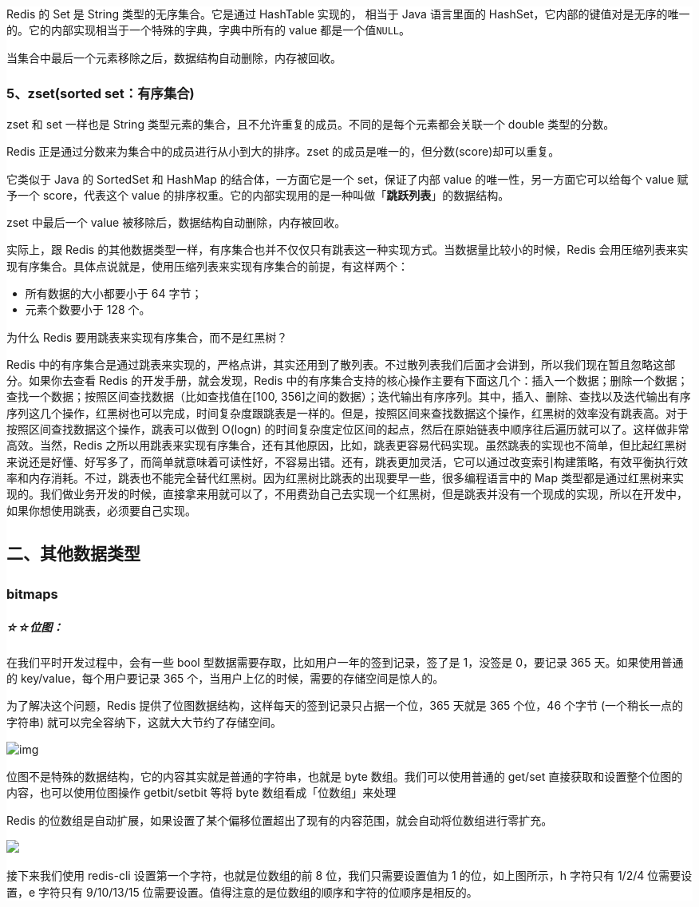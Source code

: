 Redis 的 Set 是 String 类型的无序集合。它是通过 HashTable 实现的， 相当于 Java 语言里面的 HashSet，它内部的键值对是无序的唯一的。它的内部实现相当于一个特殊的字典，字典中所有的 value 都是一个值`NULL`。 

当集合中最后一个元素移除之后，数据结构自动删除，内存被回收。



### 5、zset(sorted set：有序集合)

zset 和 set 一样也是 String 类型元素的集合，且不允许重复的成员。不同的是每个元素都会关联一个 double 类型的分数。

Redis 正是通过分数来为集合中的成员进行从小到大的排序。zset 的成员是唯一的，但分数(score)却可以重复。

它类似于 Java 的 SortedSet 和 HashMap 的结合体，一方面它是一个 set，保证了内部 value 的唯一性，另一方面它可以给每个 value 赋予一个 score，代表这个 value 的排序权重。它的内部实现用的是一种叫做「**跳跃列表**」的数据结构。 

zset 中最后一个 value 被移除后，数据结构自动删除，内存被回收。

实际上，跟 Redis 的其他数据类型一样，有序集合也并不仅仅只有跳表这一种实现方式。当数据量比较小的时候，Redis 会用压缩列表来实现有序集合。具体点说就是，使用压缩列表来实现有序集合的前提，有这样两个：

- 所有数据的大小都要小于 64 字节；
- 元素个数要小于 128 个。



为什么 Redis 要用跳表来实现有序集合，而不是红黑树？

Redis 中的有序集合是通过跳表来实现的，严格点讲，其实还用到了散列表。不过散列表我们后面才会讲到，所以我们现在暂且忽略这部分。如果你去查看 Redis 的开发手册，就会发现，Redis 中的有序集合支持的核心操作主要有下面这几个：插入一个数据；删除一个数据；查找一个数据；按照区间查找数据（比如查找值在[100, 356]之间的数据）；迭代输出有序序列。其中，插入、删除、查找以及迭代输出有序序列这几个操作，红黑树也可以完成，时间复杂度跟跳表是一样的。但是，按照区间来查找数据这个操作，红黑树的效率没有跳表高。对于按照区间查找数据这个操作，跳表可以做到 O(logn) 的时间复杂度定位区间的起点，然后在原始链表中顺序往后遍历就可以了。这样做非常高效。当然，Redis 之所以用跳表来实现有序集合，还有其他原因，比如，跳表更容易代码实现。虽然跳表的实现也不简单，但比起红黑树来说还是好懂、好写多了，而简单就意味着可读性好，不容易出错。还有，跳表更加灵活，它可以通过改变索引构建策略，有效平衡执行效率和内存消耗。不过，跳表也不能完全替代红黑树。因为红黑树比跳表的出现要早一些，很多编程语言中的 Map 类型都是通过红黑树来实现的。我们做业务开发的时候，直接拿来用就可以了，不用费劲自己去实现一个红黑树，但是跳表并没有一个现成的实现，所以在开发中，如果你想使用跳表，必须要自己实现。



## 二、其他数据类型

### bitmaps

#####  ☆☆位图：

在我们平时开发过程中，会有一些 bool 型数据需要存取，比如用户一年的签到记录，签了是 1，没签是 0，要记录 365 天。如果使用普通的 key/value，每个用户要记录 365 个，当用户上亿的时候，需要的存储空间是惊人的。

为了解决这个问题，Redis 提供了位图数据结构，这样每天的签到记录只占据一个位，365 天就是 365 个位，46 个字节 (一个稍长一点的字符串) 就可以完全容纳下，这就大大节约了存储空间。

![img](https://cdn.jsdelivr.net/gh/Jstarfish/picBed/img/20201116155417.gif)



位图不是特殊的数据结构，它的内容其实就是普通的字符串，也就是 byte 数组。我们可以使用普通的 get/set 直接获取和设置整个位图的内容，也可以使用位图操作 getbit/setbit 等将 byte 数组看成「位数组」来处理

 Redis 的位数组是自动扩展，如果设置了某个偏移位置超出了现有的内容范围，就会自动将位数组进行零扩充。 

![](https://cdn.jsdelivr.net/gh/Jstarfish/picBed/img/20201116155452.gif)

接下来我们使用 redis-cli 设置第一个字符，也就是位数组的前 8 位，我们只需要设置值为 1 的位，如上图所示，h 字符只有 1/2/4 位需要设置，e 字符只有 9/10/13/15 位需要设置。值得注意的是位数组的顺序和字符的位顺序是相反的。
